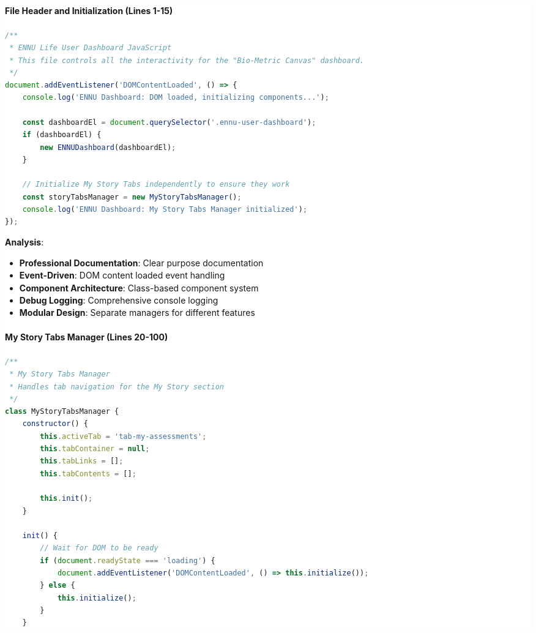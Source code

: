 #### File Header and Initialization (Lines 1-15)
```javascript
/**
 * ENNU Life User Dashboard JavaScript
 * This file controls all the interactivity for the "Bio-Metric Canvas" dashboard.
 */
document.addEventListener('DOMContentLoaded', () => {
    console.log('ENNU Dashboard: DOM loaded, initializing components...');
    
    const dashboardEl = document.querySelector('.ennu-user-dashboard');
    if (dashboardEl) {
        new ENNUDashboard(dashboardEl);
    }
    
    // Initialize My Story Tabs independently to ensure they work
    const storyTabsManager = new MyStoryTabsManager();
    console.log('ENNU Dashboard: My Story Tabs Manager initialized');
});
```

**Analysis**:
- **Professional Documentation**: Clear purpose documentation
- **Event-Driven**: DOM content loaded event handling
- **Component Architecture**: Class-based component system
- **Debug Logging**: Comprehensive console logging
- **Modular Design**: Separate managers for different features

#### My Story Tabs Manager (Lines 20-100)
```javascript
/**
 * My Story Tabs Manager
 * Handles tab navigation for the My Story section
 */
class MyStoryTabsManager {
    constructor() {
        this.activeTab = 'tab-my-assessments';
        this.tabContainer = null;
        this.tabLinks = [];
        this.tabContents = [];
        
        this.init();
    }
    
    init() {
        // Wait for DOM to be ready
        if (document.readyState === 'loading') {
            document.addEventListener('DOMContentLoaded', () => this.initialize());
        } else {
            this.initialize();
        }
    }
```
